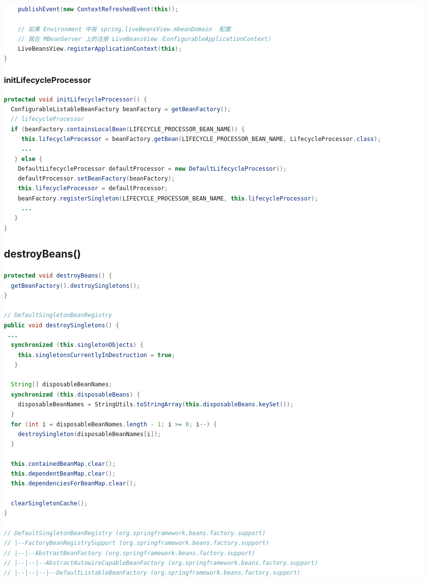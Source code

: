 ```java
    publishEvent(new ContextRefreshedEvent(this));

    // 如果 Environment 中有 spring.liveBeansView.mbeanDomain  配置
    // 就在 MBeanServer 上的注册 LiveBeansView（ConfigurableApplicationContext）
    LiveBeansView.registerApplicationContext(this);
}
```

### initLifecycleProcessor

```java
protected void initLifecycleProcessor() {
  ConfigurableListableBeanFactory beanFactory = getBeanFactory();
  // lifecycleProcessor
  if (beanFactory.containsLocalBean(LIFECYCLE_PROCESSOR_BEAN_NAME)) {
     this.lifecycleProcessor = beanFactory.getBean(LIFECYCLE_PROCESSOR_BEAN_NAME, LifecycleProcessor.class);
     ...
   } else {
    DefaultLifecycleProcessor defaultProcessor = new DefaultLifecycleProcessor();
    defaultProcessor.setBeanFactory(beanFactory);
    this.lifecycleProcessor = defaultProcessor;
    beanFactory.registerSingleton(LIFECYCLE_PROCESSOR_BEAN_NAME, this.lifecycleProcessor);
     ...
   }
}
```



## destroyBeans()

```java
protected void destroyBeans() {
  getBeanFactory().destroySingletons();
}

// DefaultSingletonBeanRegistry
public void destroySingletons() {
 ...
  synchronized (this.singletonObjects) {
    this.singletonsCurrentlyInDestruction = true;
   }

  String[] disposableBeanNames;
  synchronized (this.disposableBeans) {
    disposableBeanNames = StringUtils.toStringArray(this.disposableBeans.keySet());
  }
  for (int i = disposableBeanNames.length - 1; i >= 0; i--) {
    destroySingleton(disposableBeanNames[i]);
  }

  this.containedBeanMap.clear();
  this.dependentBeanMap.clear();
  this.dependenciesForBeanMap.clear();

  clearSingletonCache();
}

// DefaultSingletonBeanRegistry (org.springframework.beans.factory.support)
// |--FactoryBeanRegistrySupport (org.springframework.beans.factory.support)
// |--|--AbstractBeanFactory (org.springframework.beans.factory.support)
// |--|--|--AbstractAutowireCapableBeanFactory (org.springframework.beans.factory.support)
// |--|--|--|--DefaultListableBeanFactory (org.springframework.beans.factory.support)
```